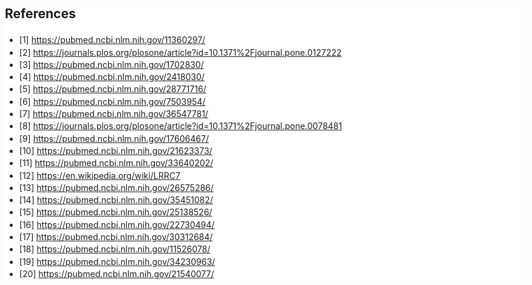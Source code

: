 
## References

- [1] https://pubmed.ncbi.nlm.nih.gov/11360297/
- [2] https://journals.plos.org/plosone/article?id=10.1371%2Fjournal.pone.0127222
- [3] https://pubmed.ncbi.nlm.nih.gov/1702830/
- [4] https://pubmed.ncbi.nlm.nih.gov/2418030/
- [5] https://pubmed.ncbi.nlm.nih.gov/28771716/
- [6] https://pubmed.ncbi.nlm.nih.gov/7503954/
- [7] https://pubmed.ncbi.nlm.nih.gov/36547781/
- [8] https://journals.plos.org/plosone/article?id=10.1371%2Fjournal.pone.0078481
- [9] https://pubmed.ncbi.nlm.nih.gov/17606467/
- [10] https://pubmed.ncbi.nlm.nih.gov/21623373/
- [11] https://pubmed.ncbi.nlm.nih.gov/33640202/
- [12] https://en.wikipedia.org/wiki/LRRC7
- [13] https://pubmed.ncbi.nlm.nih.gov/26575286/
- [14] https://pubmed.ncbi.nlm.nih.gov/35451082/
- [15] https://pubmed.ncbi.nlm.nih.gov/25138526/
- [16] https://pubmed.ncbi.nlm.nih.gov/22730494/
- [17] https://pubmed.ncbi.nlm.nih.gov/30312684/
- [18] https://pubmed.ncbi.nlm.nih.gov/11526078/
- [19] https://pubmed.ncbi.nlm.nih.gov/34230963/
- [20] https://pubmed.ncbi.nlm.nih.gov/21540077/
